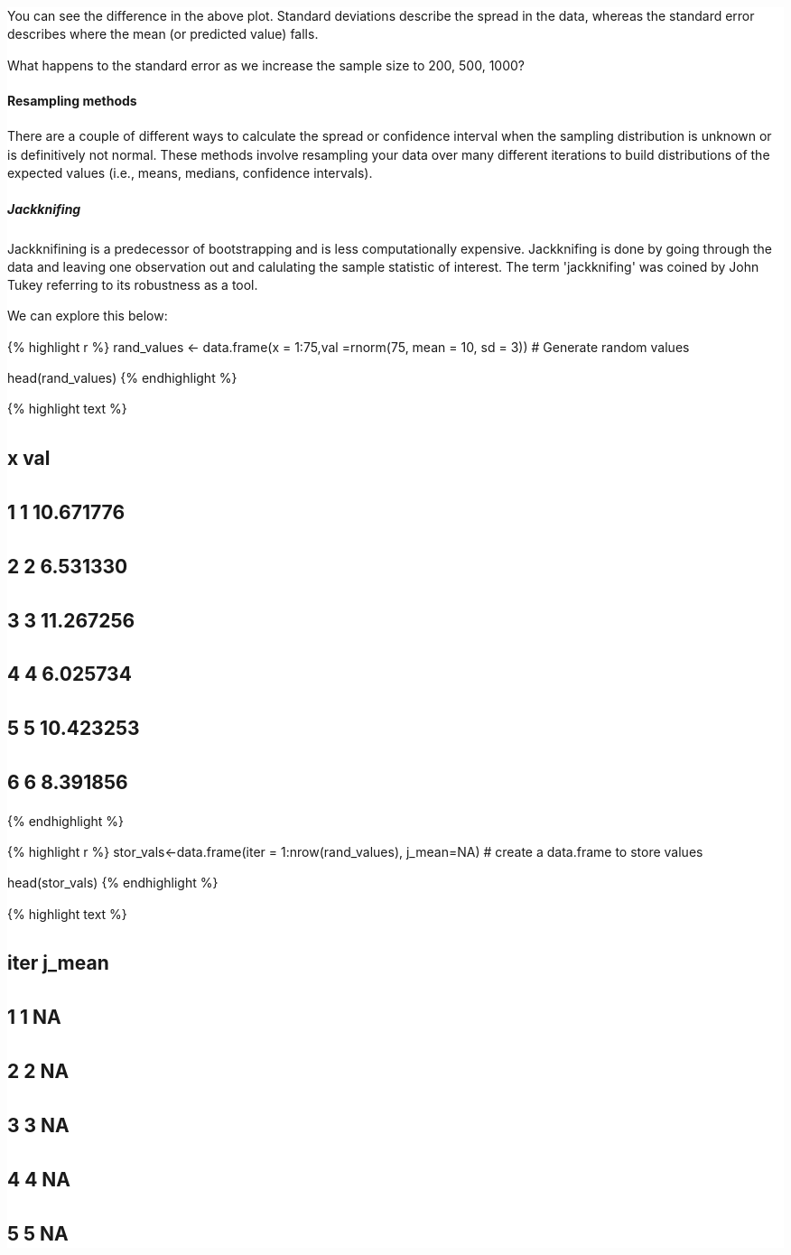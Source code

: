 You can see the difference in the above plot.  Standard deviations describe the spread in the data, whereas the standard error describes where the mean (or predicted value) falls.  

What happens to the standard error as we increase the sample size to 200, 500, 1000?

#### Resampling methods

There are a couple of different ways to calculate the spread or confidence interval when the sampling distribution is unknown or is definitively not normal.  These methods involve resampling your data over many different iterations to build distributions of the expected values (i.e., means, medians, confidence intervals). 

##### Jackknifing

Jackknifining is a predecessor of bootstrapping and is less computationally expensive.  Jackknifing is done by going through the data and leaving one observation out and calulating the sample statistic of interest.  The term 'jackknifing' was coined by John Tukey referring to its robustness as a tool.  

We can explore this below:


{% highlight r %}
rand_values <- data.frame(x = 1:75,val =rnorm(75, mean = 10, sd = 3))  # Generate random values

head(rand_values)
{% endhighlight %}



{% highlight text %}
##   x       val
## 1 1 10.671776
## 2 2  6.531330
## 3 3 11.267256
## 4 4  6.025734
## 5 5 10.423253
## 6 6  8.391856
{% endhighlight %}



{% highlight r %}
stor_vals<-data.frame(iter = 1:nrow(rand_values), j_mean=NA)  # create a data.frame to store values

head(stor_vals)
{% endhighlight %}



{% highlight text %}
##   iter j_mean
## 1    1     NA
## 2    2     NA
## 3    3     NA
## 4    4     NA
## 5    5     NA